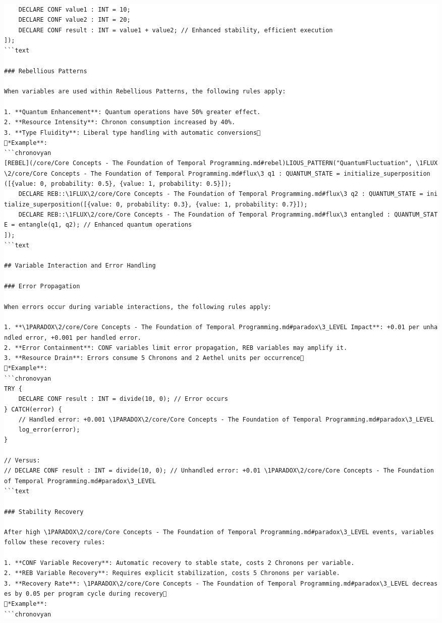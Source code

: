 ```chronovyan
    DECLARE CONF value1 : INT = 10;
    DECLARE CONF value2 : INT = 20;
    DECLARE CONF result : INT = value1 + value2; // Enhanced stability, efficient execution
]);
```text

### Rebellious Patterns

When variables are used within Rebellious Patterns, the following rules apply:

1. **Quantum Enhancement**: Quantum operations have 50% greater effect.
2. **Resource Intensity**: Chronon consumption increased by 40%.
3. **Type Fluidity**: Liberal type handling with automatic conversions
*Example**:
```chronovyan
[REBEL](/core/Core Concepts - The Foundation of Temporal Programming.md#rebel)LIOUS_PATTERN("QuantumFluctuation", \1FLUX\2/core/Core Concepts - The Foundation of Temporal Programming.md#flux\3 q1 : QUANTUM_STATE = initialize_superposition([{value: 0, probability: 0.5}, {value: 1, probability: 0.5}]);
    DECLARE REB::\1FLUX\2/core/Core Concepts - The Foundation of Temporal Programming.md#flux\3 q2 : QUANTUM_STATE = initialize_superposition([{value: 0, probability: 0.3}, {value: 1, probability: 0.7}]);
    DECLARE REB::\1FLUX\2/core/Core Concepts - The Foundation of Temporal Programming.md#flux\3 entangled : QUANTUM_STATE = entangle(q1, q2); // Enhanced quantum operations
]);
```text

## Variable Interaction and Error Handling

### Error Propagation

When errors occur during variable interactions, the following rules apply:

1. **\1PARADOX\2/core/Core Concepts - The Foundation of Temporal Programming.md#paradox\3_LEVEL Impact**: +0.01 per unhandled error, +0.001 per handled error.
2. **Error Containment**: CONF variables limit error propagation, REB variables may amplify it.
3. **Resource Drain**: Errors consume 5 Chronons and 2 Aethel units per occurrence
*Example**:
```chronovyan
TRY {
    DECLARE CONF result : INT = divide(10, 0); // Error occurs
} CATCH(error) {
    // Handled error: +0.001 \1PARADOX\2/core/Core Concepts - The Foundation of Temporal Programming.md#paradox\3_LEVEL
    log_error(error);
}

// Versus:
// DECLARE CONF result : INT = divide(10, 0); // Unhandled error: +0.01 \1PARADOX\2/core/Core Concepts - The Foundation of Temporal Programming.md#paradox\3_LEVEL
```text

### Stability Recovery

After high \1PARADOX\2/core/Core Concepts - The Foundation of Temporal Programming.md#paradox\3_LEVEL events, variables follow these recovery rules:

1. **CONF Variable Recovery**: Automatic recovery to stable state, costs 2 Chronons per variable.
2. **REB Variable Recovery**: Requires explicit stabilization, costs 5 Chronons per variable.
3. **Recovery Rate**: \1PARADOX\2/core/Core Concepts - The Foundation of Temporal Programming.md#paradox\3_LEVEL decreases by 0.05 per program cycle during recovery
*Example**:
```chronovyan
```